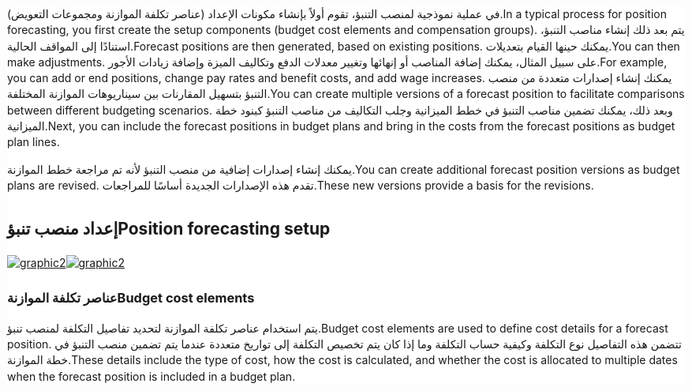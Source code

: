 <span data-ttu-id="9e224-124">في عملية نموذجية لمنصب التنبؤ، تقوم أولاً بإنشاء مكونات الإعداد (عناصر تكلفة الموازنة ومجموعات التعويض).</span><span class="sxs-lookup"><span data-stu-id="9e224-124">In a typical process for position forecasting, you first create the setup components (budget cost elements and compensation groups).</span></span> <span data-ttu-id="9e224-125">يتم بعد ذلك إنشاء مناصب التنبؤ، استنادًا إلى المواقف الحالية.</span><span class="sxs-lookup"><span data-stu-id="9e224-125">Forecast positions are then generated, based on existing positions.</span></span> <span data-ttu-id="9e224-126">يمكنك حينها القيام بتعديلات.</span><span class="sxs-lookup"><span data-stu-id="9e224-126">You can then make adjustments.</span></span> <span data-ttu-id="9e224-127">على سبيل المثال، يمكنك إضافة المناصب أو إنهائها وتغيير معدلات الدفع وتكاليف الميزة وإضافة زيادات الأجور.</span><span class="sxs-lookup"><span data-stu-id="9e224-127">For example, you can add or end positions, change pay rates and benefit costs, and add wage increases.</span></span> <span data-ttu-id="9e224-128">يمكنك إنشاء إصدارات متعددة من منصب التنبؤ بتسهيل المقارنات بين سيناريوهات الموازنة المختلفة.</span><span class="sxs-lookup"><span data-stu-id="9e224-128">You can create multiple versions of a forecast position to facilitate comparisons between different budgeting scenarios.</span></span> <span data-ttu-id="9e224-129">وبعد ذلك، يمكنك تضمين مناصب التنبؤ في خطط الميزانية وجلب التكاليف من مناصب التنبؤ كبنود خطة الميزانية.</span><span class="sxs-lookup"><span data-stu-id="9e224-129">Next, you can include the forecast positions in budget plans and bring in the costs from the forecast positions as budget plan lines.</span></span>

<span data-ttu-id="9e224-130">يمكنك إنشاء إصدارات إضافية من منصب التنبؤ لأنه تم مراجعة خطط الموازنة.</span><span class="sxs-lookup"><span data-stu-id="9e224-130">You can create additional forecast position versions as budget plans are revised.</span></span> <span data-ttu-id="9e224-131">تقدم هذه الإصدارات الجديدة أساسًا للمراجعات.</span><span class="sxs-lookup"><span data-stu-id="9e224-131">These new versions provide a basis for the revisions.</span></span>

## <a name="position-forecasting-setup"></a><span data-ttu-id="9e224-132">إعداد منصب تنبؤ</span><span class="sxs-lookup"><span data-stu-id="9e224-132">Position forecasting setup</span></span>
<span data-ttu-id="9e224-133">[![graphic2](./media/graphic2-1024x327.png)](./media/graphic2.png)</span><span class="sxs-lookup"><span data-stu-id="9e224-133">[![graphic2](./media/graphic2-1024x327.png)](./media/graphic2.png)</span></span>

### <a name="budget-cost-elements"></a><span data-ttu-id="9e224-134">عناصر تكلفة الموازنة</span><span class="sxs-lookup"><span data-stu-id="9e224-134">Budget cost elements</span></span>

<span data-ttu-id="9e224-135">يتم استخدام عناصر تكلفة الموازنة لتحديد تفاصيل التكلفة لمنصب تنبؤ.</span><span class="sxs-lookup"><span data-stu-id="9e224-135">Budget cost elements are used to define cost details for a forecast position.</span></span> <span data-ttu-id="9e224-136">تتضمن هذه التفاصيل نوع التكلفة وكيفية حساب التكلفة وما إذا كان يتم تخصيص التكلفة إلى تواريخ متعددة عندما يتم تضمين منصب التنبؤ في خطة الموازنة.</span><span class="sxs-lookup"><span data-stu-id="9e224-136">These details include the type of cost, how the cost is calculated, and whether the cost is allocated to multiple dates when the forecast position is included in a budget plan.</span></span> 
